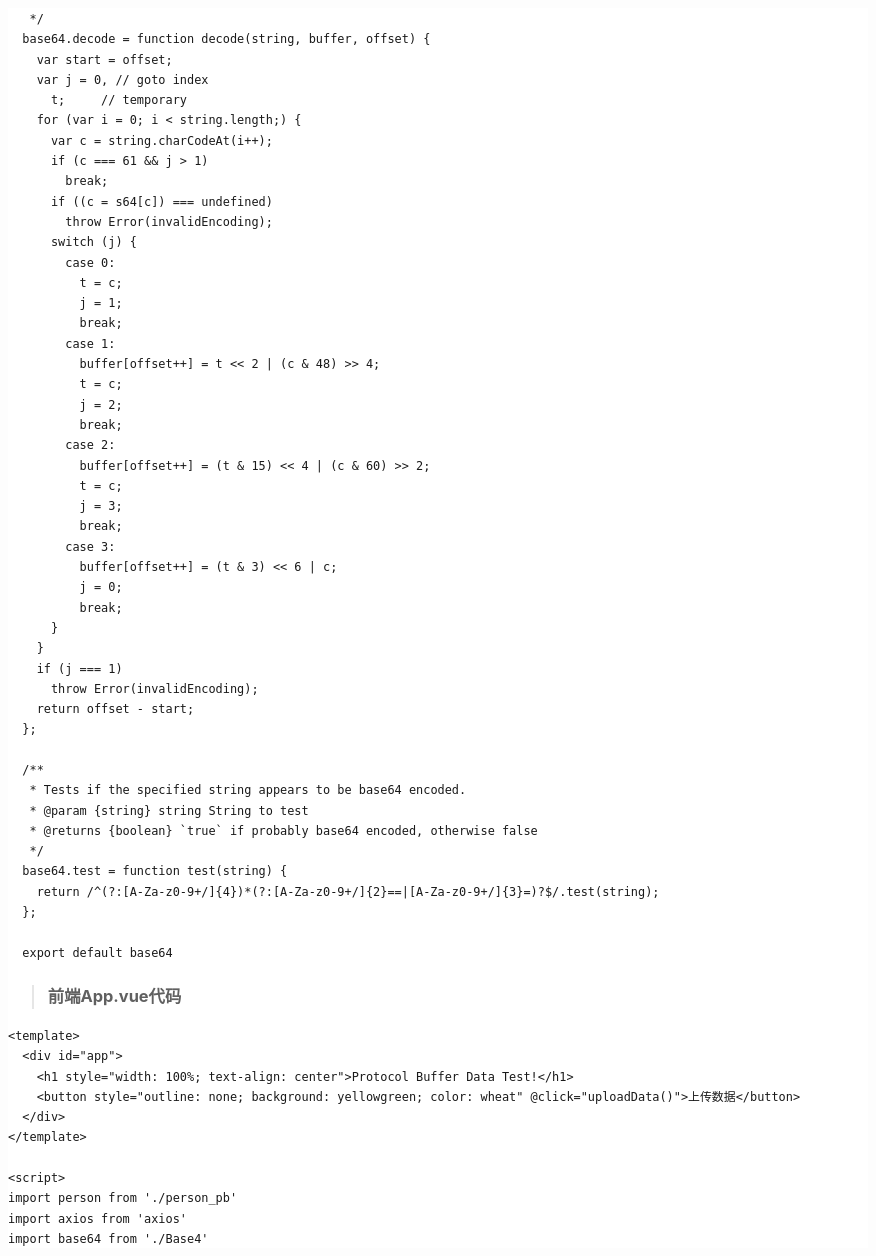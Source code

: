 ```
   */
  base64.decode = function decode(string, buffer, offset) {
    var start = offset;
    var j = 0, // goto index
      t;     // temporary
    for (var i = 0; i < string.length;) {
      var c = string.charCodeAt(i++);
      if (c === 61 && j > 1)
        break;
      if ((c = s64[c]) === undefined)
        throw Error(invalidEncoding);
      switch (j) {
        case 0:
          t = c;
          j = 1;
          break;
        case 1:
          buffer[offset++] = t << 2 | (c & 48) >> 4;
          t = c;
          j = 2;
          break;
        case 2:
          buffer[offset++] = (t & 15) << 4 | (c & 60) >> 2;
          t = c;
          j = 3;
          break;
        case 3:
          buffer[offset++] = (t & 3) << 6 | c;
          j = 0;
          break;
      }
    }
    if (j === 1)
      throw Error(invalidEncoding);
    return offset - start;
  };

  /**
   * Tests if the specified string appears to be base64 encoded.
   * @param {string} string String to test
   * @returns {boolean} `true` if probably base64 encoded, otherwise false
   */
  base64.test = function test(string) {
    return /^(?:[A-Za-z0-9+/]{4})*(?:[A-Za-z0-9+/]{2}==|[A-Za-z0-9+/]{3}=)?$/.test(string);
  };

  export default base64

```

> ### 前端App.vue代码
```
<template>
  <div id="app">
    <h1 style="width: 100%; text-align: center">Protocol Buffer Data Test!</h1>
    <button style="outline: none; background: yellowgreen; color: wheat" @click="uploadData()">上传数据</button>
  </div>
</template>

<script>
import person from './person_pb'
import axios from 'axios'
import base64 from './Base4'
```